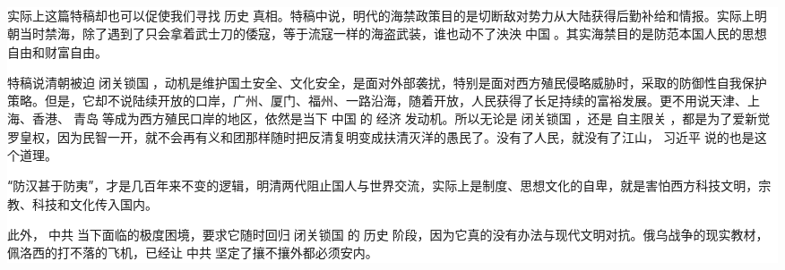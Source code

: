  <p>
  实际上这篇特稿却也可以促使我们寻找
  <ok href="/term/14044">
   历史
  </ok>
  真相。特稿中说，明代的海禁政策目的是切断敌对势力从大陆获得后勤补给和情报。实际上明朝当时禁海，除了遇到了只会拿着武士刀的倭寇，等于流寇一样的海盗武装，谁也动不了泱泱
  <ok href="/term/1120">
   中国
  </ok>
  。其实海禁目的是防范本国人民的思想自由和财富自由。
 </p>
 <p>
  特稿说清朝被迫
  <ok href="/term/47649">
   闭关锁国
  </ok>
  ，动机是维护国土安全、文化安全，是面对外部袭扰，特别是面对西方殖民侵略威胁时，采取的防御性自我保护策略。但是，它却不说陆续开放的口岸，广州、厦门、福州、一路沿海，随着开放，人民获得了长足持续的富裕发展。更不用说天津、上海、香港、
  <ok href="/term/50964">
   青岛
  </ok>
  等成为西方殖民口岸的地区，依然是当下
  <ok href="/term/1120">
   中国
  </ok>
  的
  <ok href="/term/5444">
   经济
  </ok>
  发动机。所以无论是
  <ok href="/term/47649">
   闭关锁国
  </ok>
  ，还是
  <ok href="/term/778685">
   自主限关
  </ok>
  ，都是为了爱新觉罗皇权，因为民智一开，就不会再有义和团那样随时把反清复明变成扶清灭洋的愚民了。没有了人民，就没有了江山，
  <ok href="/term/1063">
   习近平
  </ok>
  说的也是这个道理。
 </p>
 <p>
  “防汉甚于防夷”，才是几百年来不变的逻辑，明清两代阻止国人与世界交流，实际上是制度、思想文化的自卑，就是害怕西方科技文明，宗教、科技和文化传入国内。
 </p>
 <p>
  此外，
  <ok href="/term/1059">
   中共
  </ok>
  当下面临的极度困境，要求它随时回归
  <ok href="/term/47649">
   闭关锁国
  </ok>
  的
  <ok href="/term/14044">
   历史
  </ok>
  阶段，因为它真的没有办法与现代文明对抗。俄乌战争的现实教材，佩洛西的打不落的飞机，已经让
  <ok href="/term/1059">
   中共
  </ok>
  坚定了攘不攘外都必须安内。